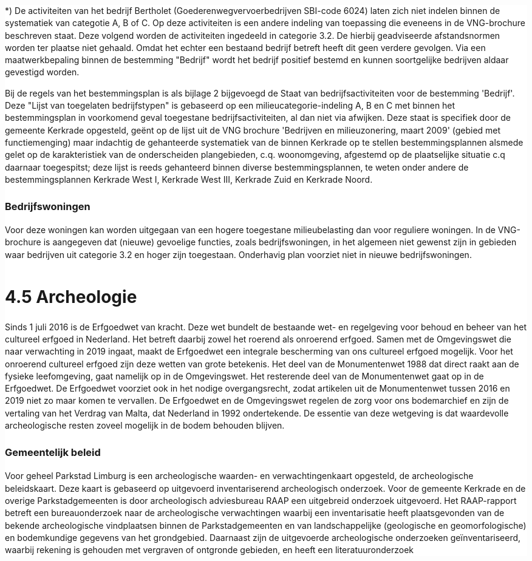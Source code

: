 *) De activiteiten van het bedrijf Bertholet (Goederenwegvervoerbedrijven SBI-code 6024) laten zich niet indelen binnen de systematiek van categotie A, B of C. Op deze activiteiten is een andere indeling van toepassing die eveneens in de VNG-brochure beschreven staat. Deze volgend worden de activiteiten ingedeeld in categorie 3.2. De hierbij geadviseerde afstandsnormen worden ter plaatse niet gehaald. Omdat het echter een bestaand bedrijf betreft heeft dit geen verdere gevolgen. Via een maatwerkbepaling binnen de bestemming "Bedrijf" wordt het bedrijf positief bestemd en kunnen soortgelijke bedrijven aldaar gevestigd worden.

Bij de regels van het bestemmingsplan is als bijlage 2 bijgevoegd de Staat van bedrijfsactiviteiten voor de bestemming 'Bedrijf'. Deze "Lijst van toegelaten bedrijfstypen" is gebaseerd op een milieucategorie-indeling A, B en C met binnen het bestemmingsplan in voorkomend geval toegestane bedrijfsactiviteiten, al dan niet via afwijken. Deze staat is specifiek door de gemeente Kerkrade opgesteld, geënt op de lijst uit de VNG brochure 'Bedrijven en milieuzonering, maart 2009' (gebied met functiemenging) maar indachtig de gehanteerde systematiek van de binnen Kerkrade op te stellen bestemmingsplannen alsmede gelet op de karakteristiek van de onderscheiden plangebieden, c.q. woonomgeving, afgestemd op de plaatselijke situatie c.q daarnaar toegespitst; deze lijst is reeds gehanteerd binnen diverse bestemmingsplannen, te weten onder andere de bestemmingsplannen Kerkrade West I, Kerkrade West III, Kerkrade Zuid en Kerkrade Noord.

### **Bedrijfswoningen**

Voor deze woningen kan worden uitgegaan van een hogere toegestane milieubelasting dan voor reguliere woningen. In de VNG-brochure is aangegeven dat (nieuwe) gevoelige functies, zoals bedrijfswoningen, in het algemeen niet gewenst zijn in gebieden waar bedrijven uit categorie 3.2 en hoger zijn toegestaan. Onderhavig plan voorziet niet in nieuwe bedrijfswoningen.

# **4.5 Archeologie**

Sinds 1 juli 2016 is de Erfgoedwet van kracht. Deze wet bundelt de bestaande wet- en regelgeving voor behoud en beheer van het cultureel erfgoed in Nederland. Het betreft daarbij zowel het roerend als onroerend erfgoed. Samen met de Omgevingswet die naar verwachting in 2019 ingaat, maakt de Erfgoedwet een integrale bescherming van ons cultureel erfgoed mogelijk. Voor het onroerend cultureel erfgoed zijn deze wetten van grote betekenis. Het deel van de Monumentenwet 1988 dat direct raakt aan de fysieke leefomgeving, gaat namelijk op in de Omgevingswet. Het resterende deel van de Monumentenwet gaat op in de Erfgoedwet. De Erfgoedwet voorziet ook in het nodige overgangsrecht, zodat artikelen uit de Monumentenwet tussen 2016 en 2019 niet zo maar komen te vervallen. De Erfgoedwet en de Omgevingswet regelen de zorg voor ons bodemarchief en zijn de vertaling van het Verdrag van Malta, dat Nederland in 1992 ondertekende. De essentie van deze wetgeving is dat waardevolle archeologische resten zoveel mogelijk in de bodem behouden blijven.

### Gemeentelijk beleid

Voor geheel Parkstad Limburg is een archeologische waarden- en verwachtingenkaart opgesteld, de archeologische beleidskaart. Deze kaart is gebaseerd op uitgevoerd inventariserend archeologisch onderzoek. Voor de gemeente Kerkrade en de overige Parkstadgemeenten is door archeologisch adviesbureau RAAP een uitgebreid onderzoek uitgevoerd. Het RAAP-rapport betreft een bureauonderzoek naar de archeologische verwachtingen waarbij een inventarisatie heeft plaatsgevonden van de bekende archeologische vindplaatsen binnen de Parkstadgemeenten en van landschappelijke (geologische en geomorfologische) en bodemkundige gegevens van het grondgebied. Daarnaast zijn de uitgevoerde archeologische onderzoeken geïnventariseerd, waarbij rekening is gehouden met vergraven of ontgronde gebieden, en heeft een literatuuronderzoek
